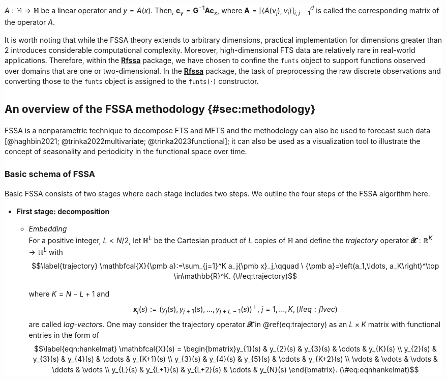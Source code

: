 $A:\mathbb{H}\rightarrow \mathbb{H}$ be a linear operator and $y=A(x).$
Then, ${\pmb c}_y= \mathbf{G}^{-1}\mathbf{A}{\pmb c}_x,$ where
$\mathbf{A}=[ \langle A(\nu_j),\nu_i \rangle ]_{i,j=1}^{d}$ is called
the corresponding matrix of the operator $A.$

It is worth noting that while the FSSA theory extends to arbitrary
dimensions, practical implementation for dimensions greater than $2$
introduces considerable computational complexity. Moreover,
high-dimensional FTS data are relatively rare in real-world
applications. Therefore, within the
[**Rfssa**](https://CRAN.R-project.org/package=Rfssa) package, we have
chosen to confine the `funts` object to support functions observed over
domains that are one or two-dimensional. In the
[**Rfssa**](https://CRAN.R-project.org/package=Rfssa) package, the task
of preprocessing the raw discrete observations and converting those to
the `funts` object is assigned to the `funts(`$\cdot$`)` constructor.

## An overview of the FSSA methodology {#sec:methodology}

FSSA is a nonparametric technique to decompose FTS and MFTS and the
methodology can also be used to forecast such data
[@haghbin2021; @trinka2022multivariate; @trinka2023functional]; it can
also be used as a visualization tool to illustrate the concept of
seasonality and periodicity in the functional space over time.

### Basic schema of FSSA

Basic FSSA consists of two stages where each stage includes two steps.
We outline the four steps of the FSSA algorithm here.

-   **First stage: decomposition**

    -   *Embedding*\
        For a positive integer, $L<N/2$, let $\mathbb{H}^L$ be the
        Cartesian product of $L$ copies of $\mathbb{H}$ and define the
        *trajectory* operator
        $\mathbfcal{X}:\mathbb{R}^{K} \rightarrow \mathbb{H}^{L}$ with
        $$\label{trajectory}
        		\mathbfcal{X}{\pmb a}:=\sum_{j=1}^K a_j{\pmb x}_j,\qquad
        		\ {\pmb a}=\left(a_1,\ldots, a_K\right)^\top \in\mathbb{R}^K.   (\#eq:trajectory)$$

        where $K=N-L+1$ and
        $$\label{flvec}
        		{\pmb x}_j(s):= \left( y_j(s), y_{j+1}(s), \ldots, y_{j+L-1}(s)\right)^\top,\ j=1,\ldots, K,   (\#eq:flvec)$$
        are called *lag-vectors*. One may consider the trajectory
        operator $\mathbfcal{X}$ in \@ref(eq:trajectory) as an
        $L \times K$ matrix with functional entries in the form of
        $$\label{eqn:hankelmat}
        		\mathbfcal{X}(s) = \begin{bmatrix}y_{1}(s) & y_{2}(s) & y_{3}(s) & \cdots & y_{K}(s) \\ y_{2}(s) & y_{3}(s) & y_{4}(s) & \cdots & y_{K+1}(s) \\ y_{3}(s) & y_{4}(s) & y_{5}(s) & \cdots & y_{K+2}(s) \\ \vdots  & \vdots & \vdots & \ddots & \vdots \\ y_{L}(s) & y_{L+1}(s) & y_{L+2}(s) & \cdots & y_{N}(s)  \end{bmatrix}.   (\#eq:eqnhankelmat)$$
